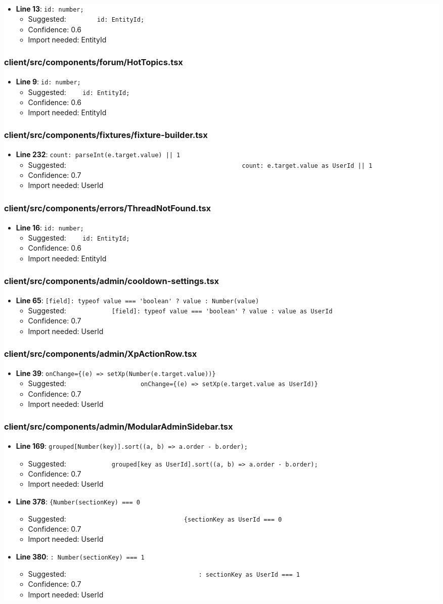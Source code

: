 - **Line 13**: `id: number;`
  - Suggested: `		id: EntityId;`
  - Confidence: 0.6
  - Import needed: EntityId

### client/src/components/forum/HotTopics.tsx

- **Line 9**: `id: number;`
  - Suggested: `	id: EntityId;`
  - Confidence: 0.6
  - Import needed: EntityId

### client/src/components/fixtures/fixture-builder.tsx

- **Line 232**: `count: parseInt(e.target.value) || 1`
  - Suggested: `												count: e.target.value as UserId || 1`
  - Confidence: 0.7
  - Import needed: UserId

### client/src/components/errors/ThreadNotFound.tsx

- **Line 16**: `id: number;`
  - Suggested: `	id: EntityId;`
  - Confidence: 0.6
  - Import needed: EntityId

### client/src/components/admin/cooldown-settings.tsx

- **Line 65**: `[field]: typeof value === 'boolean' ? value : Number(value)`
  - Suggested: `			[field]: typeof value === 'boolean' ? value : value as UserId`
  - Confidence: 0.7
  - Import needed: UserId

### client/src/components/admin/XpActionRow.tsx

- **Line 39**: `onChange={(e) => setXp(Number(e.target.value))}`
  - Suggested: `					onChange={(e) => setXp(e.target.value as UserId)}`
  - Confidence: 0.7
  - Import needed: UserId

### client/src/components/admin/ModularAdminSidebar.tsx

- **Line 169**: `grouped[Number(key)].sort((a, b) => a.order - b.order);`
  - Suggested: `			grouped[key as UserId].sort((a, b) => a.order - b.order);`
  - Confidence: 0.7
  - Import needed: UserId

- **Line 378**: `{Number(sectionKey) === 0`
  - Suggested: `								{sectionKey as UserId === 0`
  - Confidence: 0.7
  - Import needed: UserId

- **Line 380**: `: Number(sectionKey) === 1`
  - Suggested: `									: sectionKey as UserId === 1`
  - Confidence: 0.7
  - Import needed: UserId
